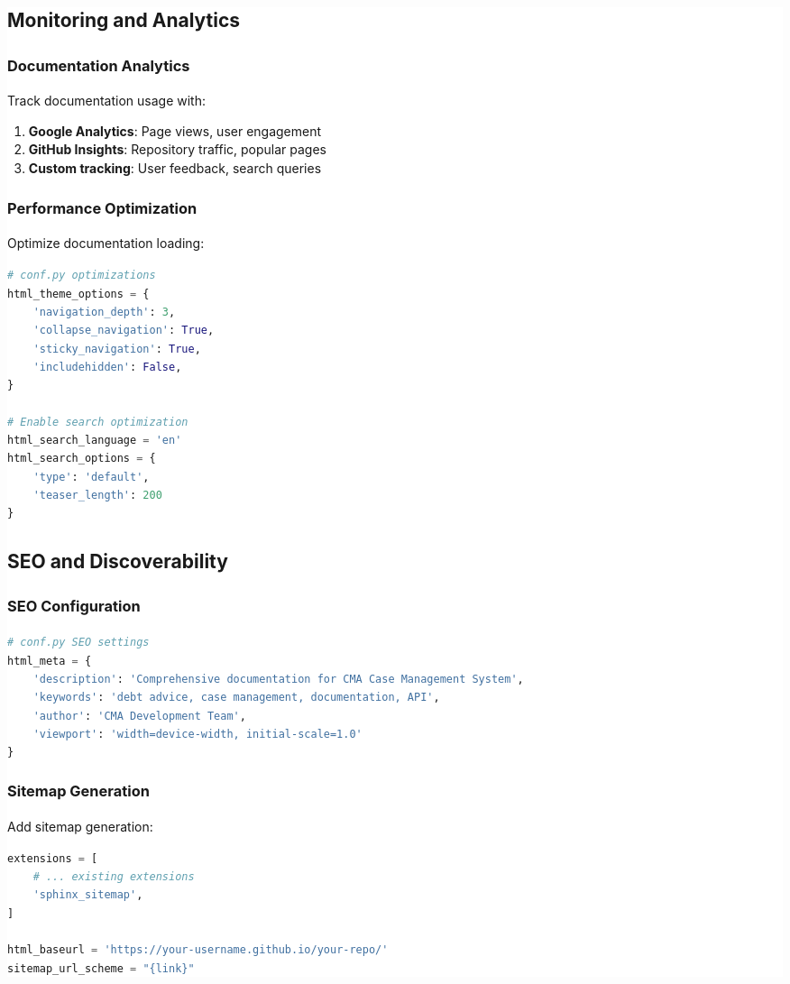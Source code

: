 ## Monitoring and Analytics

### Documentation Analytics

Track documentation usage with:

1. **Google Analytics**: Page views, user engagement
2. **GitHub Insights**: Repository traffic, popular pages
3. **Custom tracking**: User feedback, search queries

### Performance Optimization

Optimize documentation loading:

```python
# conf.py optimizations
html_theme_options = {
    'navigation_depth': 3,
    'collapse_navigation': True,
    'sticky_navigation': True,
    'includehidden': False,
}

# Enable search optimization
html_search_language = 'en'
html_search_options = {
    'type': 'default',
    'teaser_length': 200
}
```

## SEO and Discoverability

### SEO Configuration

```python
# conf.py SEO settings
html_meta = {
    'description': 'Comprehensive documentation for CMA Case Management System',
    'keywords': 'debt advice, case management, documentation, API',
    'author': 'CMA Development Team',
    'viewport': 'width=device-width, initial-scale=1.0'
}
```

### Sitemap Generation

Add sitemap generation:

```python
extensions = [
    # ... existing extensions
    'sphinx_sitemap',
]

html_baseurl = 'https://your-username.github.io/your-repo/'
sitemap_url_scheme = "{link}"
```

